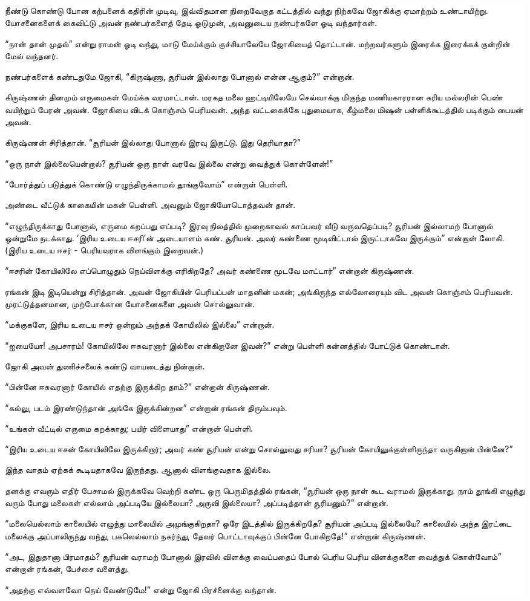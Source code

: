 நீண்டு கொண்டு போன கற்பனைக் கதிரின் முடிவு, இவ்விதமான நிறைவேறாத கட்டத்தில் வந்து நிற்கவே ஜோகிக்கு ஏமாற்றம் உண்டாயிற்று. யோசனைகளைக் கைவிட்டு அவன் நண்பர்களைத் தேடி ஓடுமுன், அவனுடைய நண்பர்களே ஓடி வந்தார்கள்.  

“நான் தான் முதல்” என்று ராமன் ஓடி வந்து, மாடு மேய்க்கும் குச்சியாலேயே ஜோகியைத் தொட்டான். மற்றவர்களும் இரைக்க இரைக்கக் குன்றின் மேல் வந்தனர்.  

நண்பர்களைக் கண்டதுமே ஜோகி, “கிருஷ்ணா, சூரியன் இல்லாது போனால் என்ன ஆகும்?” என்றான்.  

கிருஷ்ணன் தினமும் எருமைகள் மேய்க்க வரமாட்டான். மரகத மலை ஹட்டியிலேயே செல்வாக்கு மிகுந்த மணியகாரரான கரிய மல்லரின் பெண் வயிற்றுப் பேரன் அவன். ஜோகியை விடக் கொஞ்சம் பெரியவன். அந்த வட்டகைக்கே புதுமையாக, கீழ்மலை மிஷன் பள்ளிக்கூடத்தில் படிக்கும் பையன் அவன்.  

கிருஷ்ணன் சிரித்தான். “சூரியன் இல்லாது போனால் இரவு இருட்டு. இது தெரியாதா?”  

“ஒரு நாள் இல்லையென்றால்? சூரியன் ஒரு நாள் வரவே இல்லை என்று வைத்துக் கொள்ளேன்!”  

“போர்த்துப் படுத்துக் கொண்டு எழுந்திருக்காமல் தூங்குவோம்” என்றாள் பெள்ளி.  

அண்டை வீட்டுக் காகையின் மகன் பெள்ளி. அவனும் ஜோகியோடொத்தவன் தான்.  

“எழுந்திருக்காது போனால், எருமை கறப்பது எப்படி? இரவு நிலத்தில் முறைகாவல் காப்பவர் வீடு வருவதெப்படி? சூரியன் இல்லாமற் போனால் ஒன்றுமே நடக்காது. ‘இரிய உடைய ஈசரி’ன் அடையாளம் கண். சூரியன். அவர் கண்ணை மூடிவிட்டால் இருட்டாகவே இருக்கும்” என்றான் லோகி. (இரிய உடைய ஈசர் - பெரியவராக விளங்கும் இறைவன்.)  

“ஈசரின் கோயிலிலே எப்பொழுதும் நெய்விளக்கு எரிகிறதே? அவர் கண்ணை மூடவே மாட்டார்” என்றான் கிருஷ்ணன்.  

ரங்கன் இடி இடியென்று சிரித்தான். அவன் ஜோகியின் பெரியப்பன் மாதனின் மகன்; அங்கிருந்த எல்லோரையும் விட அவன் கொஞ்சம் பெரியவன். முரட்டுத்தனமான, முற்போக்கான யோசனைகளை அவன் சொல்லுவான்.  

“மக்குகளே, இரிய உடைய ஈசர் ஒன்றும் அந்தக் கோயிலில் இல்லை” என்றான்.  

“ஐயையோ! அபசாரம்! கோயிலிலே ஈசுவரனார் இல்லை என்கிறானே இவன்?” என்று பெள்ளி கன்னத்தில் போட்டுக் கொண்டான்.  

ஜோகி அவன் துணிச்சலைக் கண்டு வாயடைத்து நின்றான்.  

“பின்னே ஈசுவரனார் கோயில் எதற்கு இருக்கிற தாம்?” என்றான் கிருஷ்ணன்.  

“கல்லு, படம் இரண்டுந்தான் அங்கே இருக்கின்றன” என்றான் ரங்கன் திரும்பவும்.  

“உங்கள் வீட்டில் எருமை கறக்காது; பயிர் விளையாது” என்றான் பெள்ளி.  

“இரிய உடைய ஈசன் கோயிலிலே இருக்கிறார்; அவர் கண் சூரியன் என்று சொல்லுவது சரியா? சூரியன் கோயிலுக்குள்ளிருந்தா வருகிறான் பின்னே?”  

இந்த வாதம் ஏற்கக் கூடியதாகவே இருந்தது. ஆனால் விளங்குவதாக இல்லை.  

தனக்கு எவரும் எதிர் பேசாமல் இருக்கவே வெற்றி கண்ட ஒரு பெருமிதத்தில் ரங்கன், “சூரியன் ஒரு நாள் கூட வராமல் இருக்காது. நாம் தூங்கி எழுந்து வரும் போது மலைகள் எல்லாம் அப்படியே இல்லையா? அருவி இல்லையா? அப்படித்தான் சூரியனும்?” என்றான்.  

“மலையெல்லாம் காலையில் எழுந்து மாலையில் அமுங்குகிறதா? ஒரே இடத்தில் இருக்கிறதே? சூரியன் அப்படி இல்லையே? காலையில் அந்த இரட்டை மலைக்கு அப்பாலிருந்து வந்து, பகலெல்லாம் நகர்ந்து, தேவர் பொட்டாவுக்குப் பின்னே போகிறதே!” என்றான் கிருஷ்ணன்.  

“அட, இதுதானா பிரமாதம்? சூரியன் வராமற் போனால் இரவில் விளக்கு வைப்பதைப் போல் பெரிய பெரிய விளக்குகளை வைத்துக் கொள்வோம்” என்றான் ரங்கன், பேச்சை வளைத்து.  

“அதற்கு எவ்வளவோ நெய் வேண்டுமே!” என்று ஜோகி பிரச்னைக்கு வந்தான்.  
